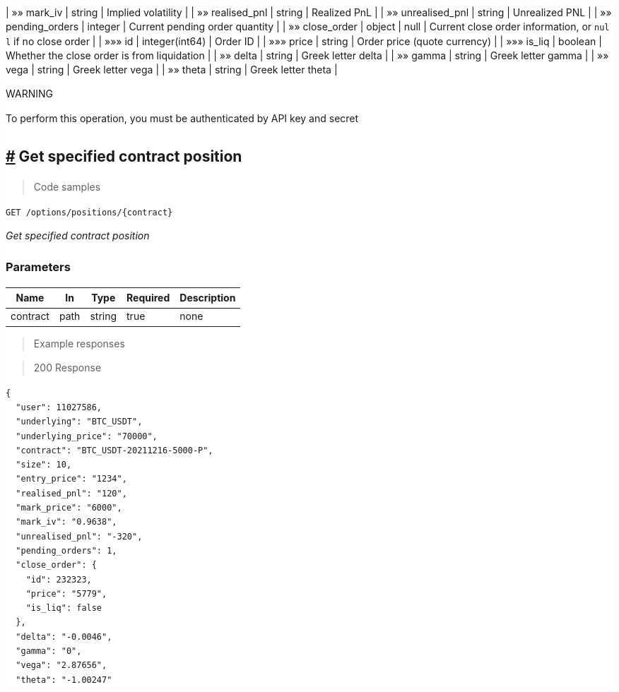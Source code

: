 | »» mark_iv          | string         | Implied volatility                          |
| »» realised_pnl     | string         | Realized PnL                                |
| »» unrealised_pnl   | string         | Unrealized PNL                              |
| »» pending_orders   | integer        | Current pending order quantity              |
| »» close_order      | object         | null                                        | Current close order information, or `null` if no close order |
| »»» id              | integer(int64) | Order ID                                    |
| »»» price           | string         | Order price (quote currency)                |
| »»» is_liq          | boolean        | Whether the close order is from liquidation |
| »» delta            | string         | Greek letter delta                          |
| »» gamma            | string         | Greek letter gamma                          |
| »» vega             | string         | Greek letter vega                           |
| »» theta            | string         | Greek letter theta                          |

WARNING

To perform this operation, you must be authenticated by API key and secret

## [#](#get-specified-contract-position) Get specified contract position

> Code samples

`GET /options/positions/{contract}`

_Get specified contract position_

### Parameters

| Name     | In   | Type   | Required | Description |
| -------- | ---- | ------ | -------- | ----------- |
| contract | path | string | true     | none        |

> Example responses

> 200 Response

```
{
  "user": 11027586,
  "underlying": "BTC_USDT",
  "underlying_price": "70000",
  "contract": "BTC_USDT-20211216-5000-P",
  "size": 10,
  "entry_price": "1234",
  "realised_pnl": "120",
  "mark_price": "6000",
  "mark_iv": "0.9638",
  "unrealised_pnl": "-320",
  "pending_orders": 1,
  "close_order": {
    "id": 232323,
    "price": "5779",
    "is_liq": false
  },
  "delta": "-0.0046",
  "gamma": "0",
  "vega": "2.87656",
  "theta": "-1.00247"
```